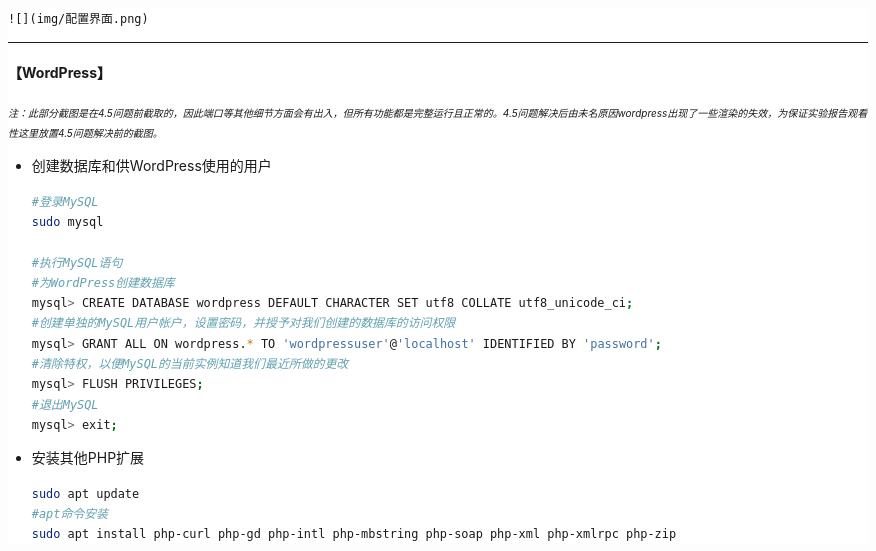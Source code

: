     ![](img/配置界面.png)

---

#### 【WordPress】

<font size=1>*注：此部分截图是在4.5问题前截取的，因此端口等其他细节方面会有出入，但所有功能都是完整运行且正常的。4.5问题解决后由未名原因wordpress出现了一些渲染的失效，为保证实验报告观看性这里放置4.5问题解决前的截图。*</font>

- 创建数据库和供WordPress使用的用户
    ```bash
    #登录MySQL
    sudo mysql

    #执行MySQL语句
    #为WordPress创建数据库
    mysql> CREATE DATABASE wordpress DEFAULT CHARACTER SET utf8 COLLATE utf8_unicode_ci;
    #创建单独的MySQL用户帐户，设置密码，并授予对我们创建的数据库的访问权限
    mysql> GRANT ALL ON wordpress.* TO 'wordpressuser'@'localhost' IDENTIFIED BY 'password';
    #清除特权，以便MySQL的当前实例知道我们最近所做的更改
    mysql> FLUSH PRIVILEGES;
    #退出MySQL
    mysql> exit;
    ```

- 安装其他PHP扩展 
    ```bash
    sudo apt update
    #apt命令安装
    sudo apt install php-curl php-gd php-intl php-mbstring php-soap php-xml php-xmlrpc php-zip
    